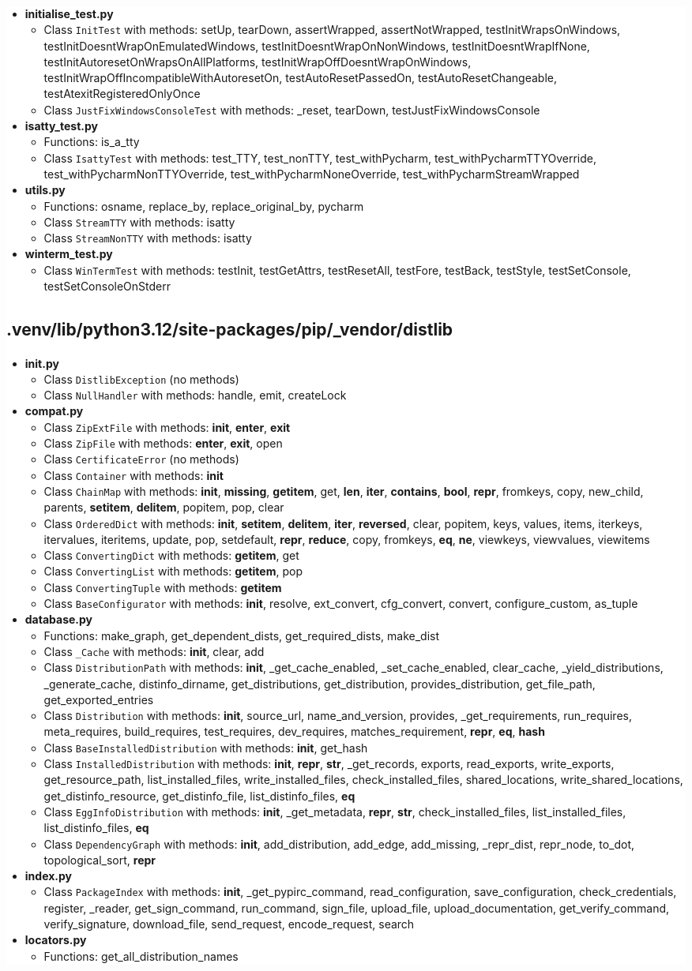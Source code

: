 - **initialise_test.py**
  - Class `InitTest` with methods: setUp, tearDown, assertWrapped, assertNotWrapped, testInitWrapsOnWindows, testInitDoesntWrapOnEmulatedWindows, testInitDoesntWrapOnNonWindows, testInitDoesntWrapIfNone, testInitAutoresetOnWrapsOnAllPlatforms, testInitWrapOffDoesntWrapOnWindows, testInitWrapOffIncompatibleWithAutoresetOn, testAutoResetPassedOn, testAutoResetChangeable, testAtexitRegisteredOnlyOnce
  - Class `JustFixWindowsConsoleTest` with methods: _reset, tearDown, testJustFixWindowsConsole
- **isatty_test.py**
  - Functions: is_a_tty
  - Class `IsattyTest` with methods: test_TTY, test_nonTTY, test_withPycharm, test_withPycharmTTYOverride, test_withPycharmNonTTYOverride, test_withPycharmNoneOverride, test_withPycharmStreamWrapped
- **utils.py**
  - Functions: osname, replace_by, replace_original_by, pycharm
  - Class `StreamTTY` with methods: isatty
  - Class `StreamNonTTY` with methods: isatty
- **winterm_test.py**
  - Class `WinTermTest` with methods: testInit, testGetAttrs, testResetAll, testFore, testBack, testStyle, testSetConsole, testSetConsoleOnStderr

## .venv/lib/python3.12/site-packages/pip/_vendor/distlib
- **__init__.py**
  - Class `DistlibException` (no methods)
  - Class `NullHandler` with methods: handle, emit, createLock
- **compat.py**
  - Class `ZipExtFile` with methods: __init__, __enter__, __exit__
  - Class `ZipFile` with methods: __enter__, __exit__, open
  - Class `CertificateError` (no methods)
  - Class `Container` with methods: __init__
  - Class `ChainMap` with methods: __init__, __missing__, __getitem__, get, __len__, __iter__, __contains__, __bool__, __repr__, fromkeys, copy, new_child, parents, __setitem__, __delitem__, popitem, pop, clear
  - Class `OrderedDict` with methods: __init__, __setitem__, __delitem__, __iter__, __reversed__, clear, popitem, keys, values, items, iterkeys, itervalues, iteritems, update, pop, setdefault, __repr__, __reduce__, copy, fromkeys, __eq__, __ne__, viewkeys, viewvalues, viewitems
  - Class `ConvertingDict` with methods: __getitem__, get
  - Class `ConvertingList` with methods: __getitem__, pop
  - Class `ConvertingTuple` with methods: __getitem__
  - Class `BaseConfigurator` with methods: __init__, resolve, ext_convert, cfg_convert, convert, configure_custom, as_tuple
- **database.py**
  - Functions: make_graph, get_dependent_dists, get_required_dists, make_dist
  - Class `_Cache` with methods: __init__, clear, add
  - Class `DistributionPath` with methods: __init__, _get_cache_enabled, _set_cache_enabled, clear_cache, _yield_distributions, _generate_cache, distinfo_dirname, get_distributions, get_distribution, provides_distribution, get_file_path, get_exported_entries
  - Class `Distribution` with methods: __init__, source_url, name_and_version, provides, _get_requirements, run_requires, meta_requires, build_requires, test_requires, dev_requires, matches_requirement, __repr__, __eq__, __hash__
  - Class `BaseInstalledDistribution` with methods: __init__, get_hash
  - Class `InstalledDistribution` with methods: __init__, __repr__, __str__, _get_records, exports, read_exports, write_exports, get_resource_path, list_installed_files, write_installed_files, check_installed_files, shared_locations, write_shared_locations, get_distinfo_resource, get_distinfo_file, list_distinfo_files, __eq__
  - Class `EggInfoDistribution` with methods: __init__, _get_metadata, __repr__, __str__, check_installed_files, list_installed_files, list_distinfo_files, __eq__
  - Class `DependencyGraph` with methods: __init__, add_distribution, add_edge, add_missing, _repr_dist, repr_node, to_dot, topological_sort, __repr__
- **index.py**
  - Class `PackageIndex` with methods: __init__, _get_pypirc_command, read_configuration, save_configuration, check_credentials, register, _reader, get_sign_command, run_command, sign_file, upload_file, upload_documentation, get_verify_command, verify_signature, download_file, send_request, encode_request, search
- **locators.py**
  - Functions: get_all_distribution_names